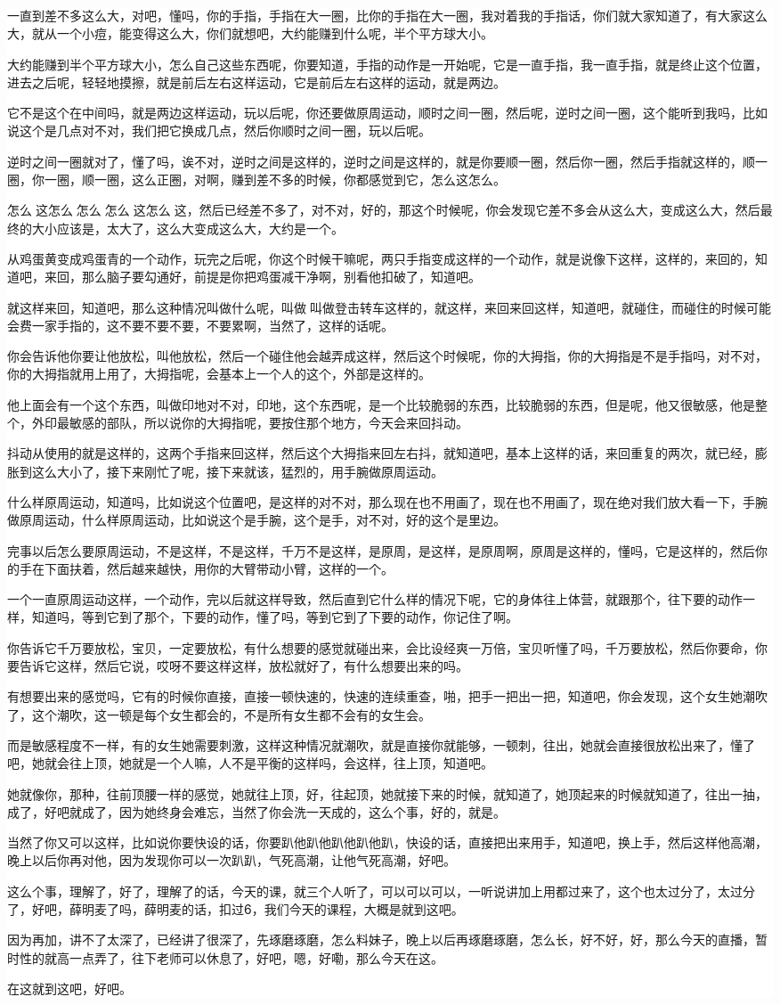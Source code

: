 一直到差不多这么大，对吧，懂吗，你的手指，手指在大一圈，比你的手指在大一圈，我对着我的手指话，你们就大家知道了，有大家这么大，就从一个小痘，能变得这么大，你们就想吧，大约能赚到什么呢，半个平方球大小。

大约能赚到半个平方球大小，怎么自己这些东西呢，你要知道，手指的动作是一开始呢，它是一直手指，我一直手指，就是终止这个位置，进去之后呢，轻轻地摸擦，就是前后左右这样运动，它是前后左右这样的运动，就是两边。

它不是这个在中间吗，就是两边这样运动，玩以后呢，你还要做原周运动，顺时之间一圈，然后呢，逆时之间一圈，这个能听到我吗，比如说这个是几点对不对，我们把它换成几点，然后你顺时之间一圈，玩以后呢。

逆时之间一圈就对了，懂了吗，诶不对，逆时之间是这样的，逆时之间是这样的，就是你要顺一圈，然后你一圈，然后手指就这样的，顺一圈，你一圈，顺一圈，这么正圈，对啊，赚到差不多的时候，你都感觉到它，怎么这怎么。

怎么 这怎么 怎么 怎么 这怎么 这，然后已经差不多了，对不对，好的，那这个时候呢，你会发现它差不多会从这么大，变成这么大，然后最终的大小应该是，太大了，这么大变成这么大，大约是一个。

从鸡蛋黄变成鸡蛋青的一个动作，玩完之后呢，你这个时候干嘛呢，两只手指变成这样的一个动作，就是说像下这样，这样的，来回的，知道吧，来回，那么脑子要勾通好，前提是你把鸡蛋减干净啊，别看他扣破了，知道吧。

就这样来回，知道吧，那么这种情况叫做什么呢，叫做 叫做登击转车这样的，就这样，来回来回这样，知道吧，就碰住，而碰住的时候可能会费一家手指的，这不要不要不要，不要累啊，当然了，这样的话呢。

你会告诉他你要让他放松，叫他放松，然后一个碰住他会越弄成这样，然后这个时候呢，你的大拇指，你的大拇指是不是手指吗，对不对，你的大拇指就用上用了，大拇指呢，会基本上一个人的这个，外部是这样的。

他上面会有一个这个东西，叫做印地对不对，印地，这个东西呢，是一个比较脆弱的东西，比较脆弱的东西，但是呢，他又很敏感，他是整个，外印最敏感的部队，所以说你的大拇指呢，要按住那个地方，今天会来回抖动。

抖动从使用的就是这样的，这两个手指来回这样，然后这个大拇指来回左右抖，就知道吧，基本上这样的话，来回重复的两次，就已经，膨胀到这么大小了，接下来刚忙了呢，接下来就该，猛烈的，用手腕做原周运动。

什么样原周运动，知道吗，比如说这个位置吧，是这样的对不对，那么现在也不用画了，现在也不用画了，现在绝对我们放大看一下，手腕做原周运动，什么样原周运动，比如说这个是手腕，这个是手，对不对，好的这个是里边。

完事以后怎么要原周运动，不是这样，不是这样，千万不是这样，是原周，是这样，是原周啊，原周是这样的，懂吗，它是这样的，然后你的手在下面扶着，然后越来越快，用你的大臂带动小臂，这样的一个。

一个一直原周运动这样，一个动作，完以后就这样导致，然后直到它什么样的情况下呢，它的身体往上体营，就跟那个，往下要的动作一样，知道吗，等到它到了那个，下要的动作，懂了吗，等到它到了下要的动作，你记住了啊。

你告诉它千万要放松，宝贝，一定要放松，有什么想要的感觉就碰出来，会比设经爽一万倍，宝贝听懂了吗，千万要放松，然后你要命，你要告诉它这样，然后它说，哎呀不要这样这样，放松就好了，有什么想要出来的吗。

有想要出来的感觉吗，它有的时候你直接，直接一顿快速的，快速的连续重查，啪，把手一把出一把，知道吧，你会发现，这个女生她潮吹了，这个潮吹，这一顿是每个女生都会的，不是所有女生都不会有的女生会。

而是敏感程度不一样，有的女生她需要刺激，这样这种情况就潮吹，就是直接你就能够，一顿刺，往出，她就会直接很放松出来了，懂了吧，她就会往上顶，她就是一个人嘛，人不是平衡的这样吗，会这样，往上顶，知道吧。

她就像你，那种，往前顶腰一样的感觉，她就往上顶，好，往起顶，她就接下来的时候，就知道了，她顶起来的时候就知道了，往出一抽，成了，好吧就成了，因为她终身会难忘，当然了你会洗一天成的，这么个事，好的，就是。

当然了你又可以这样，比如说你要快设的话，你要趴他趴他趴他趴他趴，快设的话，直接把出来用手，知道吧，换上手，然后这样他高潮，晚上以后你再对他，因为发现你可以一次趴趴，气死高潮，让他气死高潮，好吧。

这么个事，理解了，好了，理解了的话，今天的课，就三个人听了，可以可以可以，一听说讲加上用都过来了，这个也太过分了，太过分了，好吧，薛明麦了吗，薛明麦的话，扣过6，我们今天的课程，大概是就到这吧。

因为再加，讲不了太深了，已经讲了很深了，先琢磨琢磨，怎么料妹子，晚上以后再琢磨琢磨，怎么长，好不好，好，那么今天的直播，暂时性的就高一点弄了，往下老师可以休息了，好吧，嗯，好嘞，那么今天在这。

在这就到这吧，好吧。
